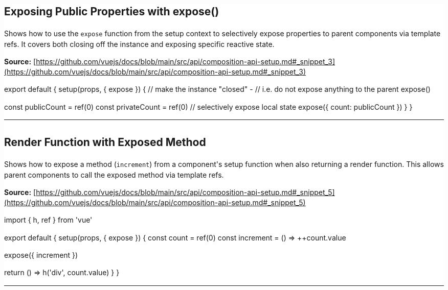 ## Exposing Public Properties with expose()

Shows how to use the `expose` function from the setup context to selectively expose properties to parent components via template refs. It covers both closing off the instance and exposing specific reactive state.

**Source:** [https://github.com/vuejs/docs/blob/main/src/api/composition-api-setup.md#_snippet_3](https://github.com/vuejs/docs/blob/main/src/api/composition-api-setup.md#_snippet_3)

```javascript

```
export default {
setup(props, { expose }) {
// make the instance "closed" -
// i.e. do not expose anything to the parent
expose()

const publicCount = ref(0)
const privateCount = ref(0)
// selectively expose local state
expose({ count: publicCount })
}
}
```

```

---

## Render Function with Exposed Method

Shows how to expose a method (`increment`) from a component's setup function when also returning a render function. This allows parent components to call the exposed method via template refs.

**Source:** [https://github.com/vuejs/docs/blob/main/src/api/composition-api-setup.md#_snippet_5](https://github.com/vuejs/docs/blob/main/src/api/composition-api-setup.md#_snippet_5)

```js

```
import { h, ref } from 'vue'

export default {
setup(props, { expose }) {
const count = ref(0)
const increment = () => ++count.value

expose({
increment
})

return () => h('div', count.value)
}
}
```

```

---
